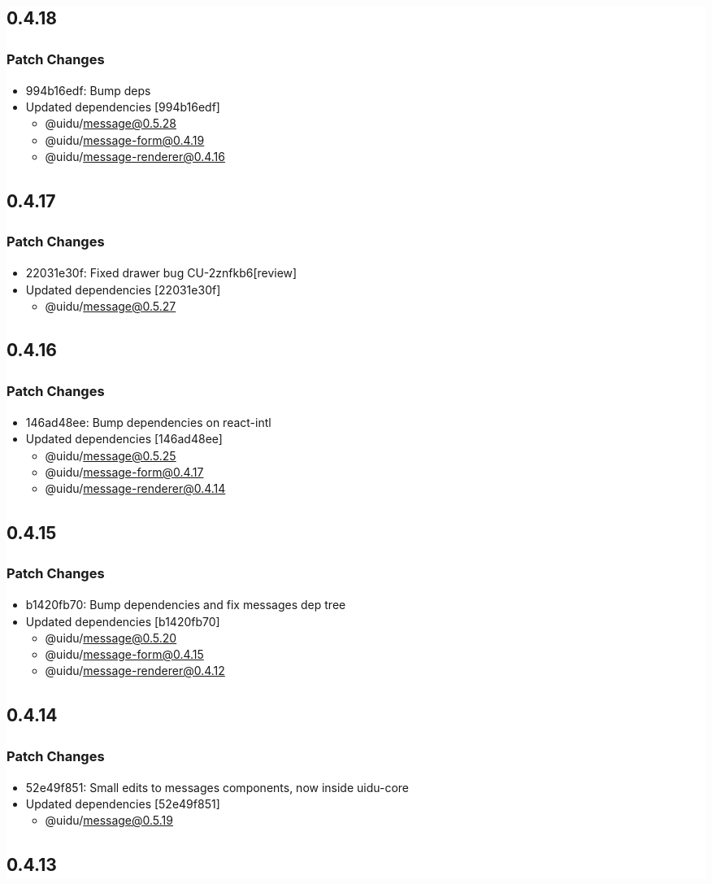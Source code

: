 ## 0.4.18

### Patch Changes

- 994b16edf: Bump deps
- Updated dependencies [994b16edf]
  - @uidu/message@0.5.28
  - @uidu/message-form@0.4.19
  - @uidu/message-renderer@0.4.16

## 0.4.17

### Patch Changes

- 22031e30f: Fixed drawer bug CU-2znfkb6[review]
- Updated dependencies [22031e30f]
  - @uidu/message@0.5.27

## 0.4.16

### Patch Changes

- 146ad48ee: Bump dependencies on react-intl
- Updated dependencies [146ad48ee]
  - @uidu/message@0.5.25
  - @uidu/message-form@0.4.17
  - @uidu/message-renderer@0.4.14

## 0.4.15

### Patch Changes

- b1420fb70: Bump dependencies and fix messages dep tree
- Updated dependencies [b1420fb70]
  - @uidu/message@0.5.20
  - @uidu/message-form@0.4.15
  - @uidu/message-renderer@0.4.12

## 0.4.14

### Patch Changes

- 52e49f851: Small edits to messages components, now inside uidu-core
- Updated dependencies [52e49f851]
  - @uidu/message@0.5.19

## 0.4.13

